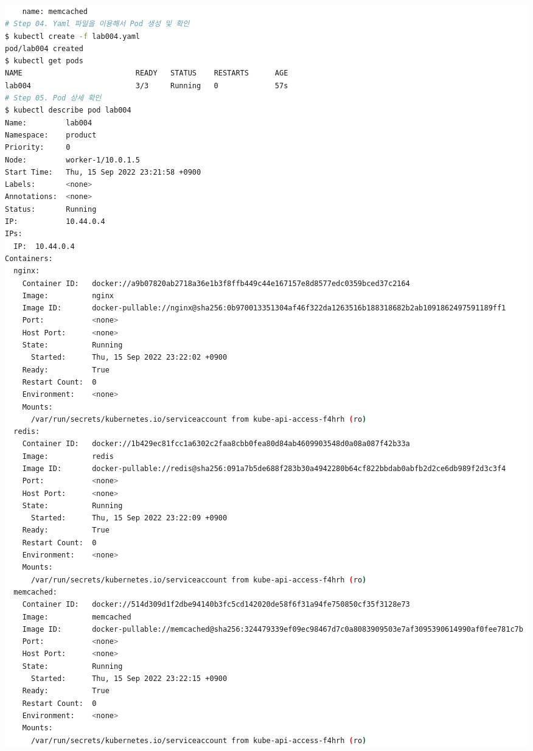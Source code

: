 ```bash
    name: memcached
# Step 04. Yaml 파일을 이용해서 Pod 생성 및 확인
$ kubectl create -f lab004.yaml
pod/lab004 created
$ kubectl get pods
NAME                          READY   STATUS    RESTARTS      AGE
lab004                        3/3     Running   0             57s
# Step 05. Pod 상세 확인
$ kubectl describe pod lab004 
Name:         lab004
Namespace:    product
Priority:     0
Node:         worker-1/10.0.1.5
Start Time:   Thu, 15 Sep 2022 23:21:58 +0900
Labels:       <none>
Annotations:  <none>
Status:       Running
IP:           10.44.0.4
IPs:
  IP:  10.44.0.4
Containers:
  nginx:
    Container ID:   docker://a9b07820ab2718a36e1b3f8ffb449c44e167157e8d8577edc0359bced37c2164
    Image:          nginx
    Image ID:       docker-pullable://nginx@sha256:0b970013351304af46f322da1263516b188318682b2ab1091862497591189ff1
    Port:           <none>
    Host Port:      <none>
    State:          Running
      Started:      Thu, 15 Sep 2022 23:22:02 +0900
    Ready:          True
    Restart Count:  0
    Environment:    <none>
    Mounts:
      /var/run/secrets/kubernetes.io/serviceaccount from kube-api-access-f4hrh (ro)
  redis:
    Container ID:   docker://1b429ec81fcc1a6302c2faa8cbb0fea80d84ab4609903548d0a08a087f42b33a
    Image:          redis
    Image ID:       docker-pullable://redis@sha256:091a7b5de688f283b30a4942280b64cf822bbdab0abfb2d2ce6db989f2d3c3f4
    Port:           <none>
    Host Port:      <none>
    State:          Running
      Started:      Thu, 15 Sep 2022 23:22:09 +0900
    Ready:          True
    Restart Count:  0
    Environment:    <none>
    Mounts:
      /var/run/secrets/kubernetes.io/serviceaccount from kube-api-access-f4hrh (ro)
  memcached:
    Container ID:   docker://514d309d1f2dbe94140b3fc5cd142020de58f6f31a94fe750850cf35f3128e73
    Image:          memcached
    Image ID:       docker-pullable://memcached@sha256:324479339ef09ec98467d7c0a8083909503e7af3095390614990af0fee781c7b
    Port:           <none>
    Host Port:      <none>
    State:          Running
      Started:      Thu, 15 Sep 2022 23:22:15 +0900
    Ready:          True
    Restart Count:  0
    Environment:    <none>
    Mounts:
      /var/run/secrets/kubernetes.io/serviceaccount from kube-api-access-f4hrh (ro)
```
